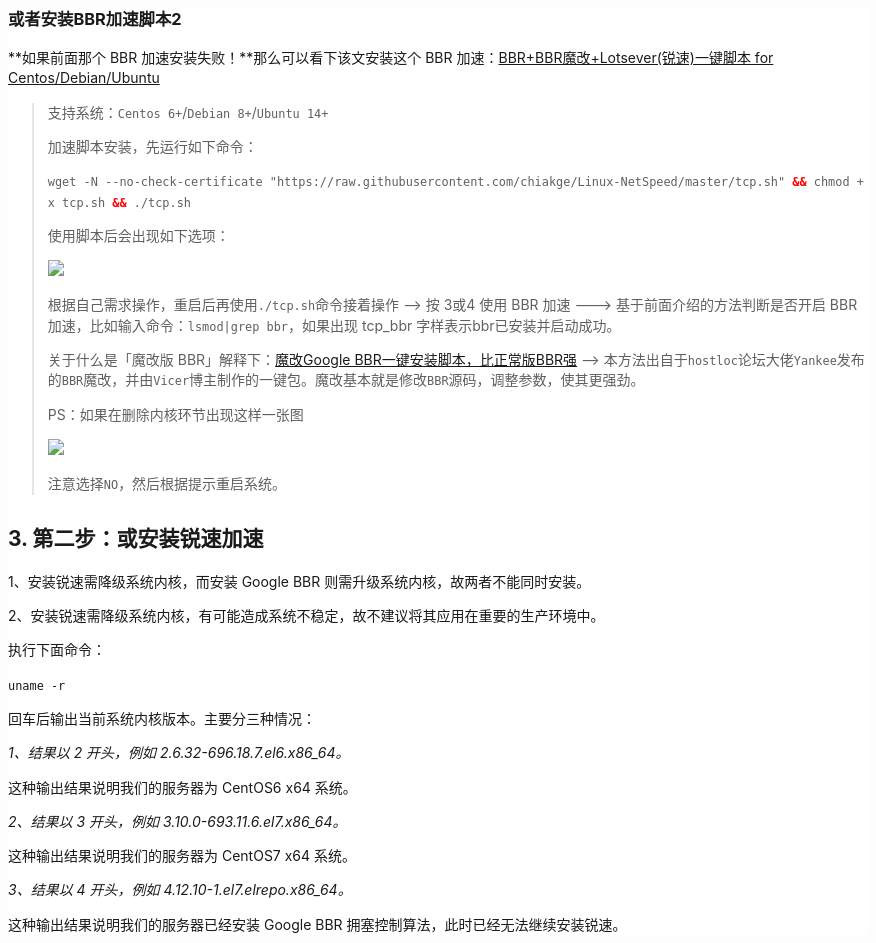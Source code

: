 ### 或者安装BBR加速脚本2

**如果前面那个 BBR 加速安装失败！**那么可以看下该文安装这个 BBR 加速：[BBR+BBR魔改+Lotsever(锐速)一键脚本 for Centos/Debian/Ubuntu](https://github.com/XX-net/XX-Net/issues/6506)

> 支持系统：`Centos 6+`/`Debian 8+`/`Ubuntu 14+`
>
> 加速脚本安装，先运行如下命令：
>
> ``` xml
> wget -N --no-check-certificate "https://raw.githubusercontent.com/chiakge/Linux-NetSpeed/master/tcp.sh" && chmod +x tcp.sh && ./tcp.sh
> ```
> 使用脚本后会出现如下选项：
>
> ![](https://img-1256179949.cos.ap-shanghai.myqcloud.com/20190217004302.png)
>
> 根据自己需求操作，重启后再使用`./tcp.sh`命令接着操作 —> 按 3或4 使用 BBR 加速 ---> 基于前面介绍的方法判断是否开启 BBR 加速，比如输入命令：`lsmod|grep bbr`，如果出现 tcp_bbr 字样表示bbr已安装并启动成功。
>
> 关于什么是「魔改版 BBR」解释下：[魔改Google BBR一键安装脚本，比正常版BBR强](https://www.moerats.com/archives/190/)  —> 本方法出自于`hostloc`论坛大佬`Yankee`发布的`BBR`魔改，并由`Vicer`博主制作的一键包。魔改基本就是修改`BBR`源码，调整参数，使其更强劲。
>
> PS：如果在删除内核环节出现这样一张图
>
> ![](https://img-1256179949.cos.ap-shanghai.myqcloud.com/20190217004340.png)
>
> 注意选择`NO`，然后根据提示重启系统。



## 3. 第二步：或安装锐速加速

1、安装锐速需降级系统内核，而安装 Google BBR 则需升级系统内核，故两者不能同时安装。

2、安装锐速需降级系统内核，有可能造成系统不稳定，故不建议将其应用在重要的生产环境中。

执行下面命令：

``` xml
uname -r
```

回车后输出当前系统内核版本。主要分三种情况：

*1、结果以 2 开头，例如 2.6.32-696.18.7.el6.x86_64。*

这种输出结果说明我们的服务器为 CentOS6 x64 系统。

*2、结果以 3 开头，例如 3.10.0-693.11.6.el7.x86_64。*

这种输出结果说明我们的服务器为 CentOS7 x64 系统。

*3、结果以 4 开头，例如 4.12.10-1.el7.elrepo.x86_64。*

这种输出结果说明我们的服务器已经安装 Google BBR 拥塞控制算法，此时已经无法继续安装锐速。
